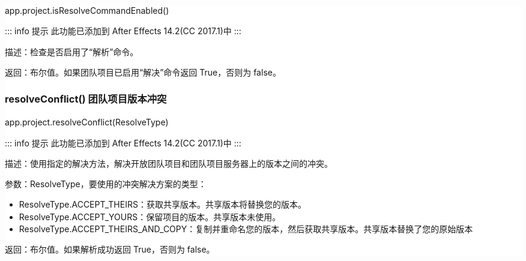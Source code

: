 app.project.isResolveCommandEnabled()

::: info 提示
此功能已添加到 After Effects 14.2(CC 2017.1)中
:::

描述：检查是否启用了“解析”命令。

返回：布尔值。如果团队项目已启用“解决”命令返回 True，否则为 false。

### resolveConflict() 团队项目版本冲突

app.project.resolveConflict(ResolveType)

::: info 提示
此功能已添加到 After Effects 14.2(CC 2017.1)中
:::

描述：使用指定的解决方法，解决开放团队项目和团队项目服务器上的版本之间的冲突。

参数：ResolveType，要使用的冲突解决方案的类型：

- ResolveType.ACCEPT_THEIRS：获取共享版本。共享版本将替换您的版本。
- ResolveType.ACCEPT_YOURS：保留项目的版本。共享版本未使用。
- ResolveType.ACCEPT_THEIRS_AND_COPY：复制并重命名您的版本，然后获取共享版本。共享版本替换了您的原始版本

返回：布尔值。如果解析成功返回 True，否则为 false。
